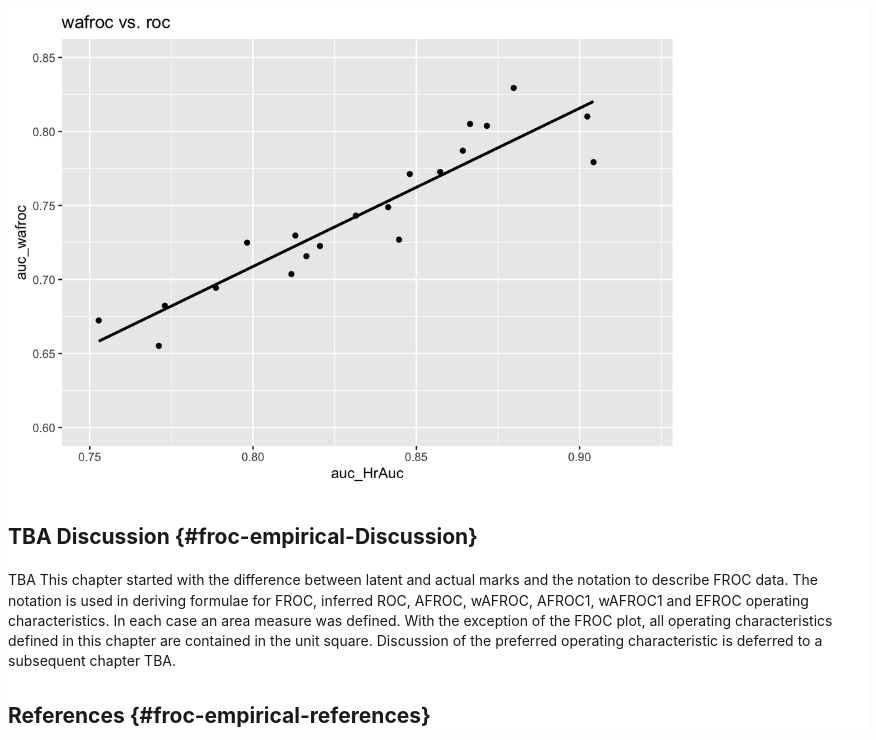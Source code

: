 <img src="13a-froc-empirical1_files/figure-html/unnamed-chunk-21-1.png" width="672" />




## TBA Discussion {#froc-empirical-Discussion}

TBA This chapter started with the difference between latent and actual marks and the notation to describe FROC data. The notation is used in deriving formulae for FROC, inferred ROC, AFROC, wAFROC, AFROC1, wAFROC1 and EFROC operating characteristics. In each case an area measure was defined. With the exception of the FROC plot, all operating characteristics defined in this chapter are contained in the unit square. Discussion of the preferred operating characteristic is deferred to a subsequent chapter TBA.

## References {#froc-empirical-references}
